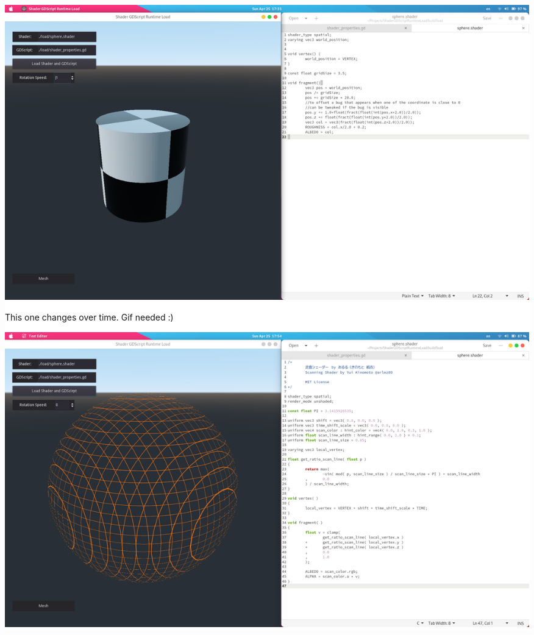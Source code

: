 <img src="images/screen1.png" width=900>

This one changes over time. Gif needed :) 

<img src="images/screen7.png" width=900>
